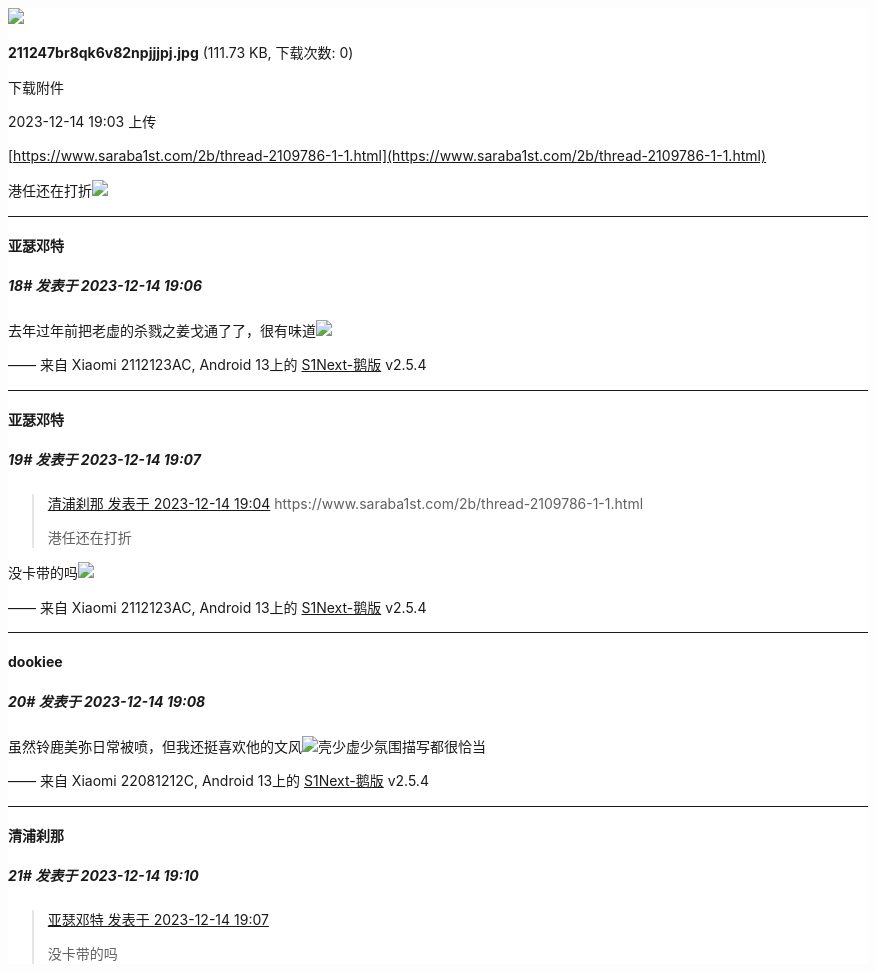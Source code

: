 <img src="https://img.saraba1st.com/forum/202312/14/190307zmqldbybjbzlubj1.jpg" referrerpolicy="no-referrer">

<strong>211247br8qk6v82npjjjpj.jpg</strong> (111.73 KB, 下载次数: 0)

下载附件

2023-12-14 19:03 上传

[https://www.saraba1st.com/2b/thread-2109786-1-1.html](https://www.saraba1st.com/2b/thread-2109786-1-1.html)

港任还在打折<img src="https://static.saraba1st.com/image/smiley/face2017/189.png" referrerpolicy="no-referrer">

*****

####  亚瑟邓特  
##### 18#       发表于 2023-12-14 19:06

去年过年前把老虚的杀戮之姜戈通了了，很有味道<img src="https://static.saraba1st.com/image/smiley/face2017/037.png" referrerpolicy="no-referrer">

—— 来自 Xiaomi 2112123AC, Android 13上的 [S1Next-鹅版](https://github.com/ykrank/S1-Next/releases) v2.5.4

*****

####  亚瑟邓特  
##### 19#       发表于 2023-12-14 19:07

<blockquote><a href="httphttps://bbs.saraba1st.com/2b/forum.php?mod=redirect&amp;goto=findpost&amp;pid=63329040&amp;ptid=2164118" target="_blank">清浦刹那 发表于 2023-12-14 19:04</a>
https://www.saraba1st.com/2b/thread-2109786-1-1.html

港任还在打折</blockquote>
没卡带的吗<img src="https://static.saraba1st.com/image/smiley/face2017/068.png" referrerpolicy="no-referrer">

—— 来自 Xiaomi 2112123AC, Android 13上的 [S1Next-鹅版](https://github.com/ykrank/S1-Next/releases) v2.5.4

*****

####  dookiee  
##### 20#       发表于 2023-12-14 19:08

虽然铃鹿美弥日常被喷，但我还挺喜欢他的文风<img src="https://static.saraba1st.com/image/smiley/face2017/002.png" referrerpolicy="no-referrer">壳少虚少氛围描写都很恰当

—— 来自 Xiaomi 22081212C, Android 13上的 [S1Next-鹅版](https://github.com/ykrank/S1-Next/releases) v2.5.4

*****

####  清浦刹那  
##### 21#       发表于 2023-12-14 19:10

<blockquote><a href="httphttps://bbs.saraba1st.com/2b/forum.php?mod=redirect&amp;goto=findpost&amp;pid=63329079&amp;ptid=2164118" target="_blank">亚瑟邓特 发表于 2023-12-14 19:07</a>

没卡带的吗
